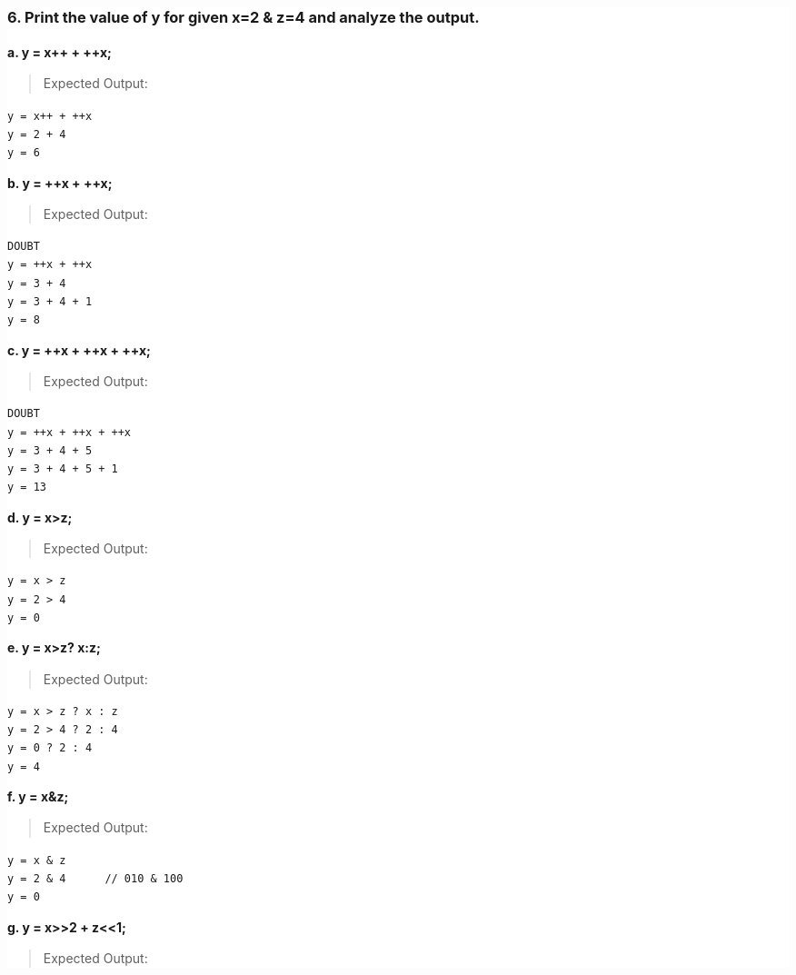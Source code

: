 ### 6. Print the value of y for given x=2 & z=4 and analyze the output. 

**a. y = x++ + ++x;**

> Expected Output: 

    y = x++ + ++x
    y = 2 + 4
    y = 6

**b. y = ++x + ++x;**

> Expected Output: 

    DOUBT
    y = ++x + ++x
    y = 3 + 4
    y = 3 + 4 + 1
    y = 8

**c. y = ++x + ++x + ++x;** 

> Expected Output: 

    DOUBT
    y = ++x + ++x + ++x
    y = 3 + 4 + 5
    y = 3 + 4 + 5 + 1
    y = 13  


**d. y = x>z;**

> Expected Output: 

    y = x > z
    y = 2 > 4
    y = 0

**e. y = x>z? x:z;**

> Expected Output: 

    y = x > z ? x : z
    y = 2 > 4 ? 2 : 4
    y = 0 ? 2 : 4
    y = 4

**f. y = x&z;** 

> Expected Output: 

    y = x & z
    y = 2 & 4      // 010 & 100
    y = 0

**g. y = x>>2 + z<<1;** 

> Expected Output: 
